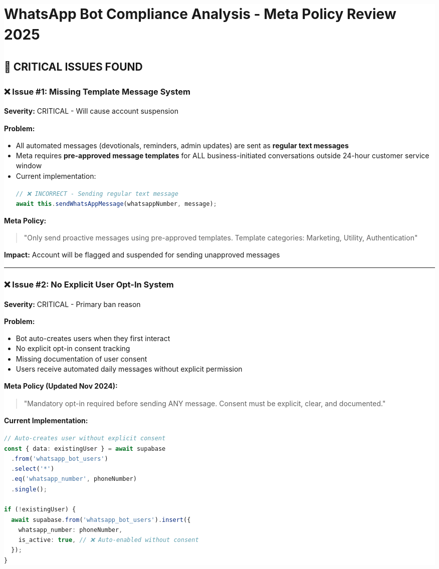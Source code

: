 # WhatsApp Bot Compliance Analysis - Meta Policy Review 2025

## 🚨 CRITICAL ISSUES FOUND

### ❌ **Issue #1: Missing Template Message System**
**Severity:** CRITICAL - Will cause account suspension

**Problem:**
- All automated messages (devotionals, reminders, admin updates) are sent as **regular text messages**
- Meta requires **pre-approved message templates** for ALL business-initiated conversations outside 24-hour customer service window
- Current implementation:
  ```typescript
  // ❌ INCORRECT - Sending regular text message
  await this.sendWhatsAppMessage(whatsappNumber, message);
  ```

**Meta Policy:**
> "Only send proactive messages using pre-approved templates. Template categories: Marketing, Utility, Authentication"

**Impact:** Account will be flagged and suspended for sending unapproved messages

---

### ❌ **Issue #2: No Explicit User Opt-In System**
**Severity:** CRITICAL - Primary ban reason

**Problem:**
- Bot auto-creates users when they first interact
- No explicit opt-in consent tracking
- Missing documentation of user consent
- Users receive automated daily messages without explicit permission

**Meta Policy (Updated Nov 2024):**
> "Mandatory opt-in required before sending ANY message. Consent must be explicit, clear, and documented."

**Current Implementation:**
```typescript
// Auto-creates user without explicit consent
const { data: existingUser } = await supabase
  .from('whatsapp_bot_users')
  .select('*')
  .eq('whatsapp_number', phoneNumber)
  .single();

if (!existingUser) {
  await supabase.from('whatsapp_bot_users').insert({
    whatsapp_number: phoneNumber,
    is_active: true, // ❌ Auto-enabled without consent
  });
}
```
